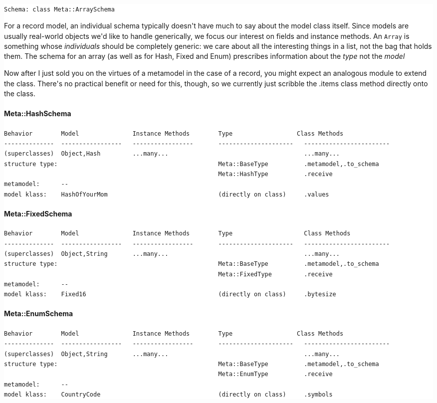    Schema: class Meta::ArraySchema

For a record model, an individual schema typically doesn't have much to say
about the model class itself. Since models are usually real-world objects we'd
like to handle generically, we focus our interest on fields and instance
methods. An `Array` is something whose *individuals* should be completely
generic: we care about all the interesting things in a list, not the bag that
holds them. The schema for an array (as well as for Hash, Fixed and Enum)
prescribes information about the *type* not the *model*

Now after I just sold you on the virtues of a metamodel in the case of a record,
you might expect an analogous module to extend the class. There's no practical
benefit or need for this, though, so we currently just scribble the .items class
method directly onto the class.

#### Meta::HashSchema

    Behavior        Model               Instance Methods        Type                  Class Methods              
    --------------  -----------------   -----------------       ---------------------   ------------------------   
    (superclasses)  Object,Hash         ...many...                                      ...many...
    structure type:                                             Meta::BaseType          .metamodel,.to_schema
                                                                Meta::HashType          .receive
    metamodel:      --                                          
    model klass:    HashOfYourMom                               (directly on class)     .values  

#### Meta::FixedSchema

    Behavior        Model               Instance Methods        Type                    Class Methods              
    --------------  -----------------   -----------------       ---------------------   ------------------------   
    (superclasses)  Object,String       ...many...                                      ...many...
    structure type:                                             Meta::BaseType          .metamodel,.to_schema
                                                                Meta::FixedType         .receive
    metamodel:      --                                          
    model klass:    Fixed16                                     (directly on class)     .bytesize

#### Meta::EnumSchema

    Behavior        Model               Instance Methods        Type                  Class Methods              
    --------------  -----------------   -----------------       ---------------------   ------------------------   
    (superclasses)  Object,String       ...many...                                      ...many...
    structure type:                                             Meta::BaseType          .metamodel,.to_schema
                                                                Meta::EnumType          .receive
    metamodel:      --                                          
    model klass:    CountryCode                                 (directly on class)     .symbols 

